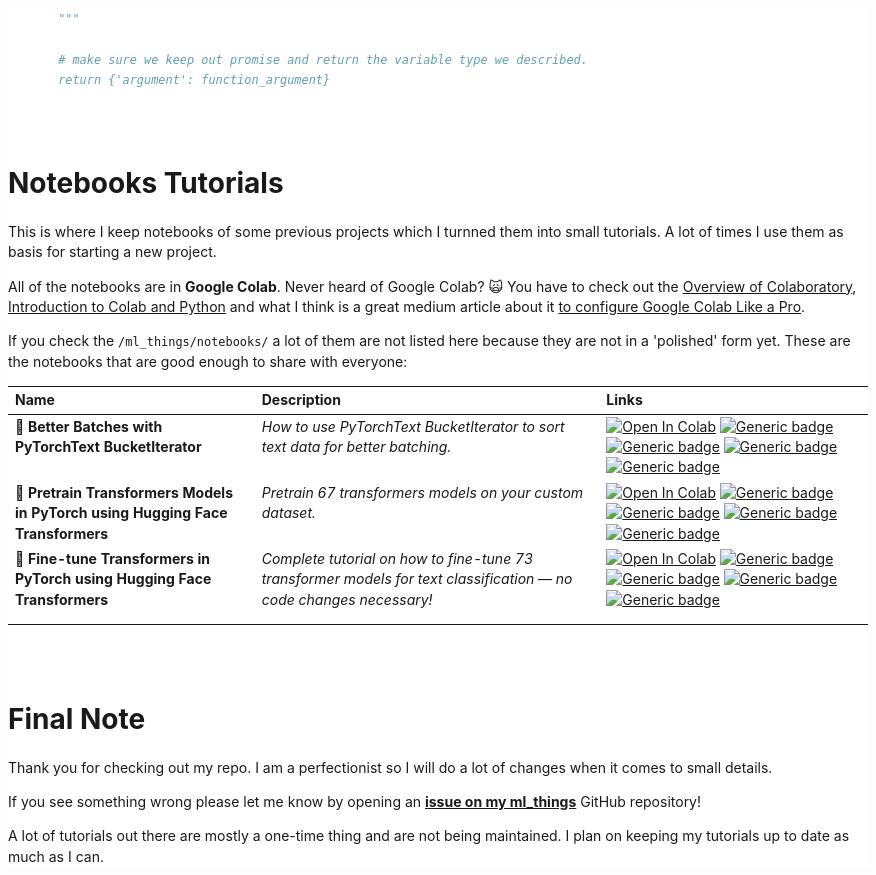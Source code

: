 ```python
       """
       
       # make sure we keep out promise and return the variable type we described.
       return {'argument': function_argument}
```


<br>

# Notebooks Tutorials

This is where I keep notebooks of some previous projects which I turnned them into small tutorials. A lot of times I use them as basis for starting a new project.

All of the notebooks are in **Google Colab**. Never heard of Google Colab? :scream_cat: You have to check out the [Overview of Colaboratory](https://www.google.com/url?sa=t&rct=j&q=&esrc=s&source=web&cd=&ved=2ahUKEwiD1aD06trrAhVRXK0KHRC4DgQQjBAwBHoECAYQBA&url=https%3A%2F%2Fcolab.research.google.com%2Fnotebooks%2Fbasic_features_overview.ipynb&usg=AOvVaw0gXOkR6JGGFlwsxrkuYm7F), [Introduction to Colab and Python](https://www.google.com/url?sa=t&rct=j&q=&esrc=s&source=web&cd=&ved=2ahUKEwiD1aD06trrAhVRXK0KHRC4DgQQjBAwA3oECAYQCg&url=https%3A%2F%2Fcolab.research.google.com%2Fgithub%2Ftensorflow%2Fexamples%2Fblob%2Fmaster%2Fcourses%2Fudacity_intro_to_tensorflow_for_deep_learning%2Fl01c01_introduction_to_colab_and_python.ipynb&usg=AOvVaw2pr-crqP30RHfDs7hjKNnc) and what I think is a great medium article about it [to configure Google Colab Like a Pro](https://medium.com/@robertbracco1/configuring-google-colab-like-a-pro-d61c253f7573).

If you check the `/ml_things/notebooks/` a lot of them are not listed here because they are not in a 'polished' form yet. These are the notebooks that are good enough to share with everyone:

| Name 	| Description 	| Links 	|
|:- |:- |:- |
| **:grapes: Better Batches with PyTorchText BucketIterator** | *How to use PyTorchText BucketIterator to sort text data for better batching.* |[![Open In Colab](https://colab.research.google.com/assets/colab-badge.svg)](https://colab.research.google.com/github/gmihaila/ml_things/blob/master/notebooks/pytorch/pytorchtext_bucketiterator.ipynb) [![Generic badge](https://img.shields.io/badge/GitHub-Source-greensvg)](https://github.com/gmihaila/ml_things/blob/master/notebooks/pytorch/pytorchtext_bucketiterator.ipynb) [![Generic badge](https://img.shields.io/badge/Download-Notebook-red.svg)](https://www.dropbox.com/s/7gyq6qup6y43z9b/pytorchtext_bucketiterator.ipynb?dl=1) [![Generic badge](https://img.shields.io/badge/Article-Medium-black.svg)](https://gmihaila.medium.com/better-batches-with-pytorchtext-bucketiterator-12804a545e2a) [![Generic badge](https://img.shields.io/badge/Blog-Post-blue.svg)](https://gmihaila.github.io/tutorial_notebooks/pytorchtext_bucketiterator/) |
| **:dog: Pretrain Transformers Models in PyTorch using Hugging Face Transformers** | *Pretrain 67 transformers models on your custom dataset.* |[![Open In Colab](https://colab.research.google.com/assets/colab-badge.svg)](https://colab.research.google.com/github/gmihaila/ml_things/blob/master/notebooks/pytorch/pretrain_transformers_pytorch.ipynb) [![Generic badge](https://img.shields.io/badge/GitHub-Source-greensvg)](https://github.com/gmihaila/ml_things/blob/master/notebooks/pytorch/pretrain_transformers_pytorch.ipynb) [![Generic badge](https://img.shields.io/badge/Download-Notebook-red.svg)](https://www.dropbox.com/s/rkq79hwzhqa6x8k/pretrain_transformers_pytorch.ipynb?dl=1) [![Generic badge](https://img.shields.io/badge/Article-Medium-black.svg)](https://gmihaila.medium.com/pretrain-transformers-models-in-pytorch-using-transformers-ecaaec00fbaa) [![Generic badge](https://img.shields.io/badge/Blog-Post-blue.svg)](https://gmihaila.github.io/tutorial_notebooks/pretrain_transformers_pytorch/) |
| **:violin: Fine-tune Transformers in PyTorch using Hugging Face Transformers** | *Complete tutorial on how to fine-tune 73 transformer models for text classification — no code changes necessary!* |[![Open In Colab](https://colab.research.google.com/assets/colab-badge.svg)](https://colab.research.google.com/github/gmihaila/ml_things/blob/master/notebooks/pytorch/finetune_transformers_pytorch.ipynb) [![Generic badge](https://img.shields.io/badge/GitHub-Source-greensvg)](https://github.com/gmihaila/ml_things/blob/master/notebooks/pytorch/finetune_transformers_pytorch.ipynb) [![Generic badge](https://img.shields.io/badge/Download-Notebook-red.svg)](https://www.dropbox.com/s/tsqicfqgt8v87ae/finetune_transformers_pytorch.ipynb?dl=1) [![Generic badge](https://img.shields.io/badge/Article-Medium-black.svg)](https://medium.com/@gmihaila/fine-tune-transformers-in-pytorch-using-transformers-57b40450635) [![Generic badge](https://img.shields.io/badge/Blog-Post-blue.svg)](https://gmihaila.github.io/tutorial_notebooks/finetune_transformers_pytorch/)|
|      	|             	|            	|
|      	|             	|            	|

<br>

# Final Note

Thank you for checking out my repo. I am a perfectionist so I will do a lot of changes when it comes to small details. 

If you see something wrong please let me know by opening an 
**[issue on my ml_things](https://github.com/gmihaila/ml_things/issues/new/choose)** GitHub repository! 

A lot of tutorials out there are mostly a one-time thing and are not being maintained. I plan on keeping my 
tutorials up to date as much as I can.

